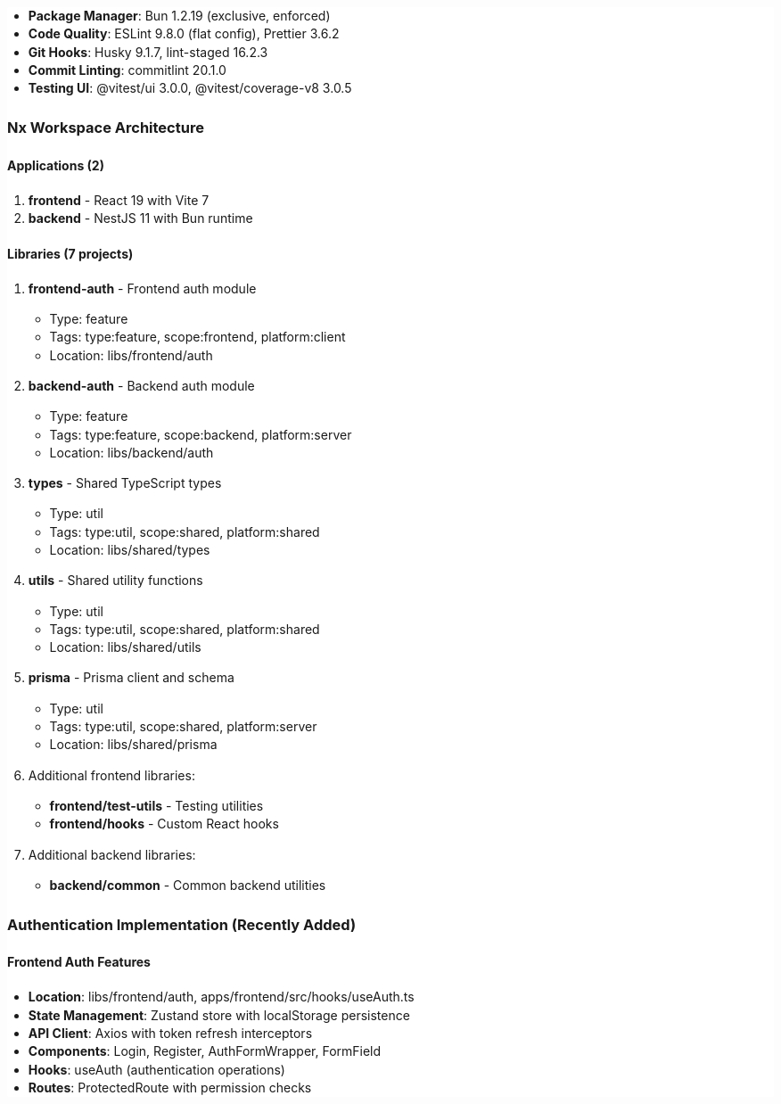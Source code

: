 - **Package Manager**: Bun 1.2.19 (exclusive, enforced)
- **Code Quality**: ESLint 9.8.0 (flat config), Prettier 3.6.2
- **Git Hooks**: Husky 9.1.7, lint-staged 16.2.3
- **Commit Linting**: commitlint 20.1.0
- **Testing UI**: @vitest/ui 3.0.0, @vitest/coverage-v8 3.0.5

### Nx Workspace Architecture

#### Applications (2)

1. **frontend** - React 19 with Vite 7
2. **backend** - NestJS 11 with Bun runtime

#### Libraries (7 projects)

1. **frontend-auth** - Frontend auth module
   - Type: feature
   - Tags: type:feature, scope:frontend, platform:client
   - Location: libs/frontend/auth

2. **backend-auth** - Backend auth module
   - Type: feature
   - Tags: type:feature, scope:backend, platform:server
   - Location: libs/backend/auth

3. **types** - Shared TypeScript types
   - Type: util
   - Tags: type:util, scope:shared, platform:shared
   - Location: libs/shared/types

4. **utils** - Shared utility functions
   - Type: util
   - Tags: type:util, scope:shared, platform:shared
   - Location: libs/shared/utils

5. **prisma** - Prisma client and schema
   - Type: util
   - Tags: type:util, scope:shared, platform:server
   - Location: libs/shared/prisma

6. Additional frontend libraries:
   - **frontend/test-utils** - Testing utilities
   - **frontend/hooks** - Custom React hooks

7. Additional backend libraries:
   - **backend/common** - Common backend utilities

### Authentication Implementation (Recently Added)

#### Frontend Auth Features

- **Location**: libs/frontend/auth, apps/frontend/src/hooks/useAuth.ts
- **State Management**: Zustand store with localStorage persistence
- **API Client**: Axios with token refresh interceptors
- **Components**: Login, Register, AuthFormWrapper, FormField
- **Hooks**: useAuth (authentication operations)
- **Routes**: ProtectedRoute with permission checks
